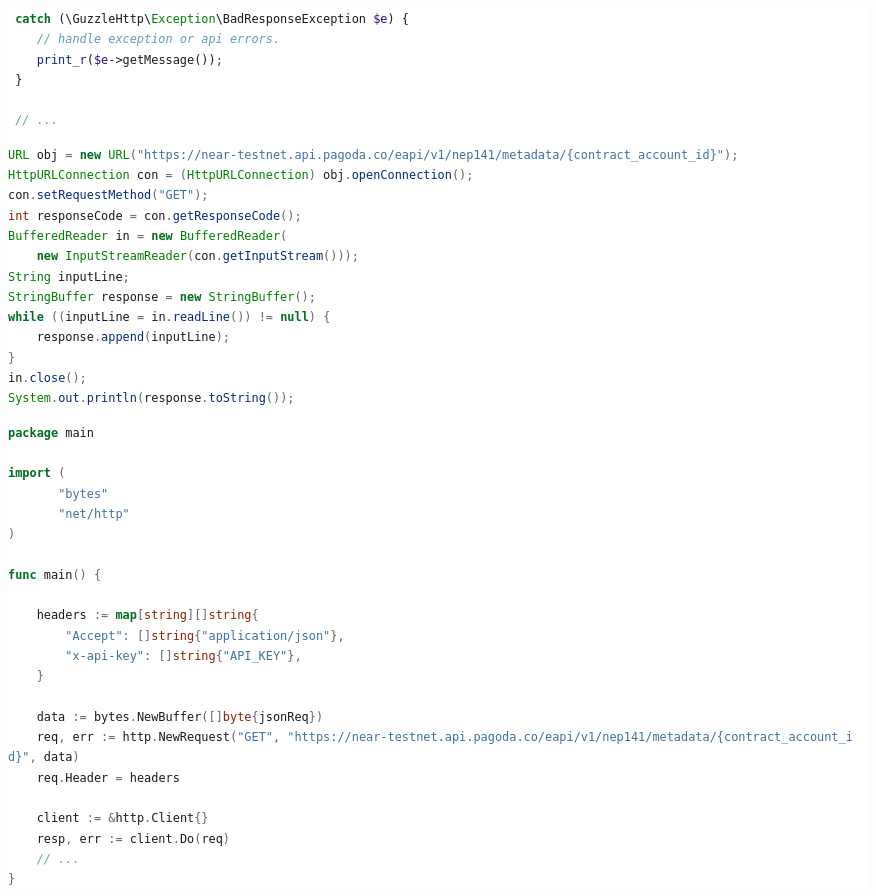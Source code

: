 ```php
 catch (\GuzzleHttp\Exception\BadResponseException $e) {
    // handle exception or api errors.
    print_r($e->getMessage());
 }

 // ...

```

</TabItem>

<TabItem value="Java">

```java
URL obj = new URL("https://near-testnet.api.pagoda.co/eapi/v1/nep141/metadata/{contract_account_id}");
HttpURLConnection con = (HttpURLConnection) obj.openConnection();
con.setRequestMethod("GET");
int responseCode = con.getResponseCode();
BufferedReader in = new BufferedReader(
    new InputStreamReader(con.getInputStream()));
String inputLine;
StringBuffer response = new StringBuffer();
while ((inputLine = in.readLine()) != null) {
    response.append(inputLine);
}
in.close();
System.out.println(response.toString());

```

</TabItem>

<TabItem value="Go">


```go
package main

import (
       "bytes"
       "net/http"
)

func main() {

    headers := map[string][]string{
        "Accept": []string{"application/json"},
        "x-api-key": []string{"API_KEY"},
    }

    data := bytes.NewBuffer([]byte{jsonReq})
    req, err := http.NewRequest("GET", "https://near-testnet.api.pagoda.co/eapi/v1/nep141/metadata/{contract_account_id}", data)
    req.Header = headers

    client := &http.Client{}
    resp, err := client.Do(req)
    // ...
}

```
